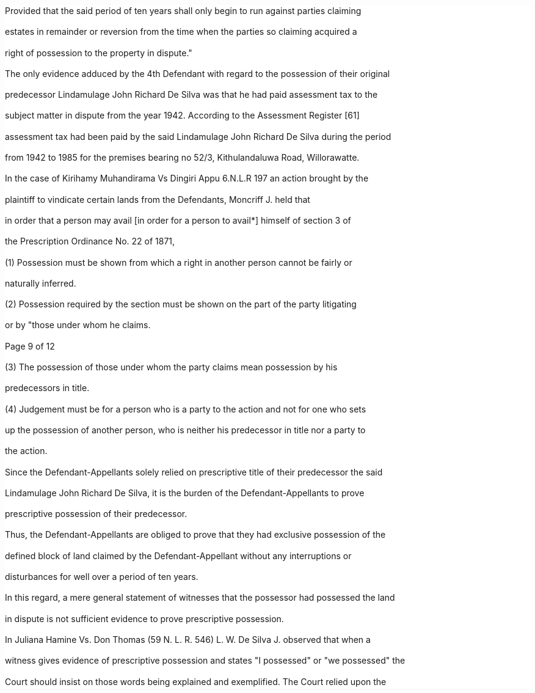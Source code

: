 Provided that the said period of ten years shall only begin to run against parties claiming

estates in remainder or reversion from the time when the parties so claiming acquired a

right of possession to the property in dispute."

The only evidence adduced by the 4th Defendant with regard to the possession of their original

predecessor Lindamulage John Richard De Silva was that he had paid assessment tax to the

subject matter in dispute from the year 1942. According to the Assessment Register [61]

assessment tax had been paid by the said Lindamulage John Richard De Silva during the period

from 1942 to 1985 for the premises bearing no 52/3, Kithulandaluwa Road, Willorawatte.

In the case of Kirihamy Muhandirama Vs Dingiri Appu 6.N.L.R 197 an action brought by the

plaintiff to vindicate certain lands from the Defendants, Moncriff J. held that

in order that a person may avail [in order for a person to avail*] himself of section 3 of

the Prescription Ordinance No. 22 of 1871,

(1) Possession must be shown from which a right in another person cannot be fairly or

naturally inferred.

(2) Possession required by the section must be shown on the part of the party litigating

or by "those under whom he claims.

Page 9 of 12

(3) The possession of those under whom the party claims mean possession by his

predecessors in title.

(4) Judgement must be for a person who is a party to the action and not for one who sets

up the possession of another person, who is neither his predecessor in title nor a party to

the action.

Since the Defendant-Appellants solely relied on prescriptive title of their predecessor the said

Lindamulage John Richard De Silva, it is the burden of the Defendant-Appellants to prove

prescriptive possession of their predecessor.

Thus, the Defendant-Appellants are obliged to prove that they had exclusive possession of the

defined block of land claimed by the Defendant-Appellant without any interruptions or

disturbances for well over a period of ten years.

In this regard, a mere general statement of witnesses that the possessor had possessed the land

in dispute is not sufficient evidence to prove prescriptive possession.

In Juliana Hamine Vs. Don Thomas (59 N. L. R. 546) L. W. De Silva J. observed that when a

witness gives evidence of prescriptive possession and states "I possessed" or "we possessed" the

Court should insist on those words being explained and exemplified. The Court relied upon the
